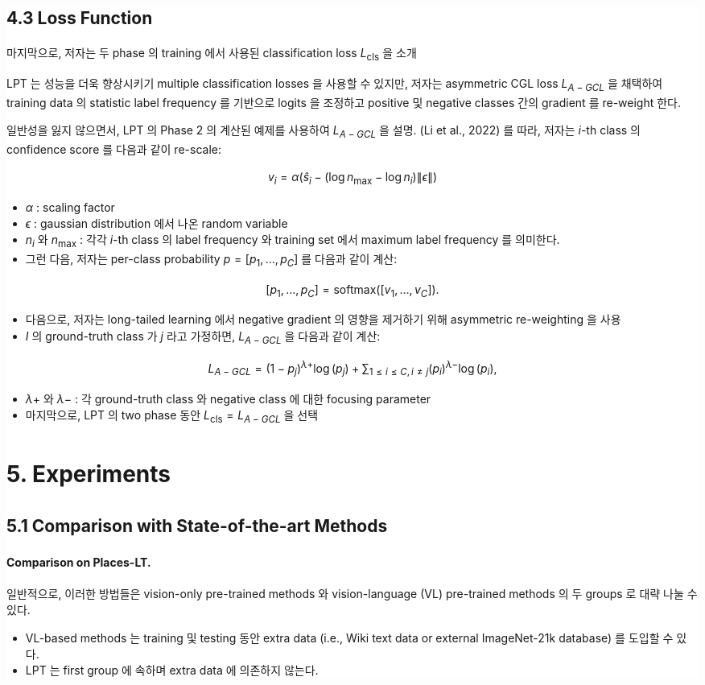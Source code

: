 ## 4.3 Loss Function

마지막으로, 저자는 두 phase 의 training 에서 사용된 classification loss $L_{\text{cls}}$ 을 소개

LPT 는 성능을 더욱 향상시키기 multiple classification losses 을 사용할 수 있지만, 저자는 asymmetric CGL loss $L_{A-GCL}$ 을 채택하여 training data 의 statistic label frequency 를 기반으로 logits 을 조정하고 positive 및 negative classes 간의 gradient 를 re-weight 한다.

일반성을 잃지 않으면서, LPT 의 Phase 2 의 계산된 예제를 사용하여 $L_{A-GCL}$ 을 설명. (Li et al., 2022) 를 따라, 저자는 $i$-th class 의 confidence score 를 다음과 같이 re-scale:

$$
\begin{equation}
  v_i = \alpha (\hat{s}_i - (\log n_{\text{max}} - \log n_i) \| \epsilon \|)
\end{equation}
$$

- $\alpha$ : scaling factor
- $\epsilon$ : gaussian distribution 에서 나온 random variable
- $n_i$ 와 $n_{\text{max}}$ : 각각 $i$-th class 의 label frequency 와 training set 에서 maximum label frequency 를 의미한다.
- 그런 다음, 저자는 per-class probability $p = [p_1, \ldots, p_C]$ 를 다음과 같이 계산:

$$
\begin{equation}
  [p_1, \ldots, p_C] = \text{softmax}([v_1, \ldots, v_C]).
\end{equation}
$$

- 다음으로, 저자는 long-tailed learning 에서 negative gradient 의 영향을 제거하기 위해 asymmetric re-weighting 을 사용
- $I$ 의 ground-truth class 가 $j$ 라고 가정하면, $L_{A-GCL}$ 을 다음과 같이 계산:

$$
\begin{equation}
  L_{A-GCL} = (1 - p_j)^{\lambda+} \log(p_j) + \sum_{1 \leq i \leq C, i \neq j} (p_i)^{\lambda-} \log(p_i),
\end{equation}
$$

- $\lambda+$ 와 $\lambda-$ : 각 ground-truth class 와 negative class 에 대한 focusing parameter
- 마지막으로, LPT 의 two phase 동안 $L_{\text{cls}} = L_{A-GCL}$ 을 선택

# 5. Experiments

## 5.1 Comparison with State-of-the-art Methods

#### Comparison on Places-LT.

일반적으로, 이러한 방법들은 vision-only pre-trained methods 와 vision-language (VL) pre-trained methods 의 두 groups 로 대략 나눌 수 있다.

- VL-based methods 는 training 및 testing 동안 extra data (i.e., Wiki text data or external ImageNet-21k database) 를 도입할 수 있다.
- LPT 는 first group 에 속하며 extra data 에 의존하지 않는다.

